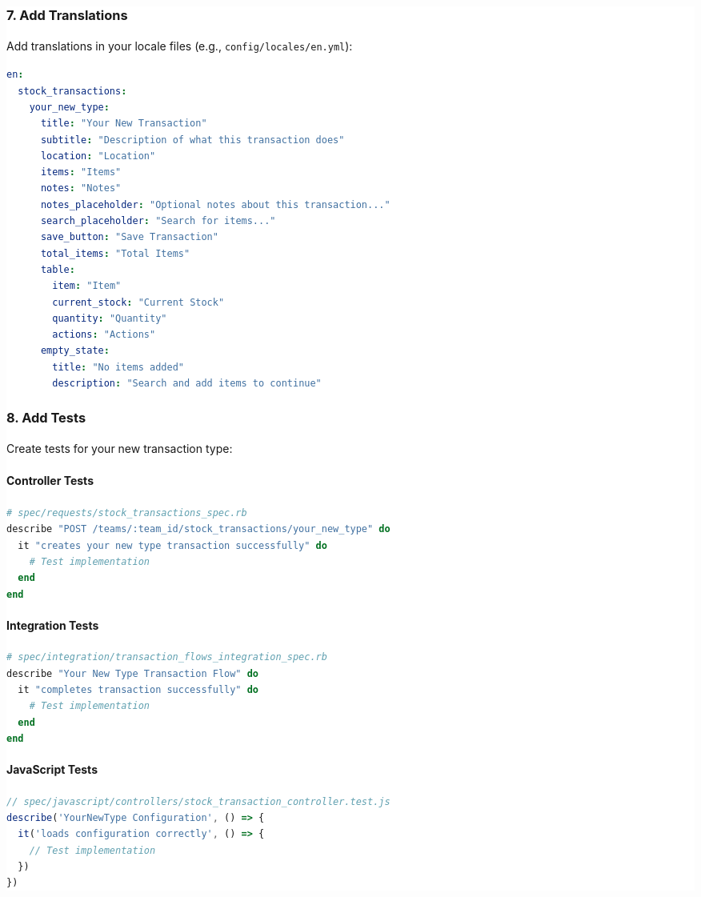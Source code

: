### 7. Add Translations

Add translations in your locale files (e.g., `config/locales/en.yml`):

```yaml
en:
  stock_transactions:
    your_new_type:
      title: "Your New Transaction"
      subtitle: "Description of what this transaction does"
      location: "Location"
      items: "Items"
      notes: "Notes"
      notes_placeholder: "Optional notes about this transaction..."
      search_placeholder: "Search for items..."
      save_button: "Save Transaction"
      total_items: "Total Items"
      table:
        item: "Item"
        current_stock: "Current Stock"
        quantity: "Quantity"
        actions: "Actions"
      empty_state:
        title: "No items added"
        description: "Search and add items to continue"
```

### 8. Add Tests

Create tests for your new transaction type:

#### Controller Tests
```ruby
# spec/requests/stock_transactions_spec.rb
describe "POST /teams/:team_id/stock_transactions/your_new_type" do
  it "creates your new type transaction successfully" do
    # Test implementation
  end
end
```

#### Integration Tests
```ruby
# spec/integration/transaction_flows_integration_spec.rb
describe "Your New Type Transaction Flow" do
  it "completes transaction successfully" do
    # Test implementation
  end
end
```

#### JavaScript Tests
```javascript
// spec/javascript/controllers/stock_transaction_controller.test.js
describe('YourNewType Configuration', () => {
  it('loads configuration correctly', () => {
    // Test implementation
  })
})
```
